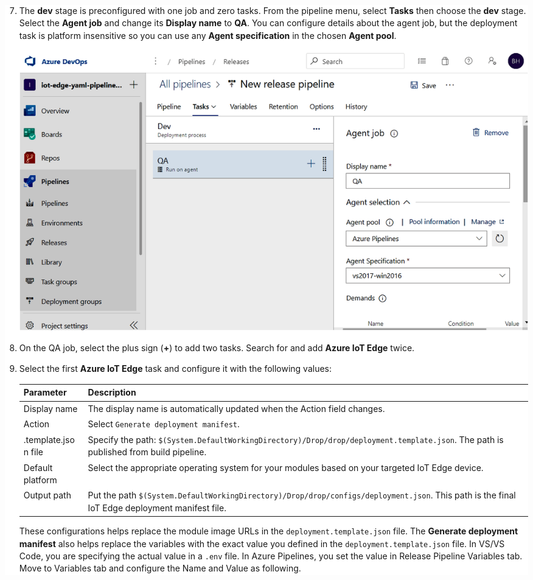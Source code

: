 7. The **dev** stage is preconfigured with one job and zero tasks. From the pipeline menu, select **Tasks** then choose the **dev** stage. Select the **Agent job** and change its **Display name** to **QA**. You can configure details about the agent job, but the deployment task is platform insensitive so you can use any **Agent specification** in the chosen **Agent pool**.

    ![Configure dev tasks](./media/how-to-ci-cd-classic/view-stage-tasks.png)

8. On the QA job, select the plus sign (**+**) to add two tasks. Search for and add **Azure IoT Edge** twice.

9. Select the first **Azure IoT Edge** task and configure it with the following values:

    | Parameter | Description |
    | --- | --- |
    | Display name | The display name is automatically updated when the Action field changes. |
    | Action | Select `Generate deployment manifest`. |
    | .template.json file | Specify the path: `$(System.DefaultWorkingDirectory)/Drop/drop/deployment.template.json`. The path is published from build pipeline. |
    | Default platform | Select the appropriate operating system for your modules based on your targeted IoT Edge device. |
    | Output path| Put the path `$(System.DefaultWorkingDirectory)/Drop/drop/configs/deployment.json`. This path is the final IoT Edge deployment manifest file. |

    These configurations helps replace the module image URLs in the `deployment.template.json` file. The **Generate deployment manifest** also helps replace the variables with the exact value you defined in the `deployment.template.json` file. In VS/VS Code, you are specifying the actual value in a `.env` file. In Azure Pipelines, you set the value in Release Pipeline Variables tab. Move to Variables tab and configure the Name and Value as following.
